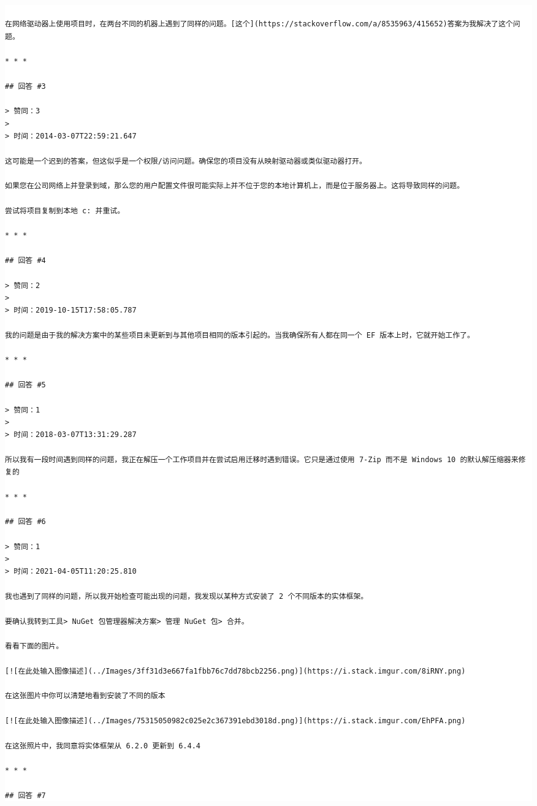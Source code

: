 ```

在网络驱动器上使用项目时，在两台不同的机器上遇到了同样的问题。[这个](https://stackoverflow.com/a/8535963/415652)答案为我解决了这个问题。

* * *

## 回答 #3

> 赞同：3
> 
> 时间：2014-03-07T22:59:21.647

这可能是一个迟到的答案，但这似乎是一个权限/访问问题。确保您的项目没有从映射驱动器或类似驱动器打开。

如果您在公司网络上并登录到域，那么您的用户配置文件很可能实际上并不位于您的本地计算机上，而是位于服务器上。这将导致同样的问题。

尝试将项目复制到本地 c: 并重试。

* * *

## 回答 #4

> 赞同：2
> 
> 时间：2019-10-15T17:58:05.787

我的问题是由于我的解决方案中的某些项目未更新到与其他项目相同的版本引起的。当我确保所有人都在同一个 EF 版本上时，它就开始工作了。

* * *

## 回答 #5

> 赞同：1
> 
> 时间：2018-03-07T13:31:29.287

所以我有一段时间遇到同样的问题，我正在解压一个工作项目并在尝试启用迁移时遇到错误。它只是通过使用 7-Zip 而不是 Windows 10 的默认解压缩器来修复的

* * *

## 回答 #6

> 赞同：1
> 
> 时间：2021-04-05T11:20:25.810

我也遇到了同样的问题，所以我开始检查可能出现的问题，我发现以某种方式安装了 2 个不同版本的实体框架。

要确认我转到工具> NuGet 包管理器解决方案> 管理 NuGet 包> 合并。

看看下面的图片。

[![在此处输入图像描述](../Images/3ff31d3e667fa1fbb76c7dd78bcb2256.png)](https://i.stack.imgur.com/8iRNY.png)

在这张图片中你可以清楚地看到安装了不同的版本

[![在此处输入图像描述](../Images/75315050982c025e2c367391ebd3018d.png)](https://i.stack.imgur.com/EhPFA.png)

在这张照片中，我同意将实体框架从 6.2.0 更新到 6.4.4

* * *

## 回答 #7

```